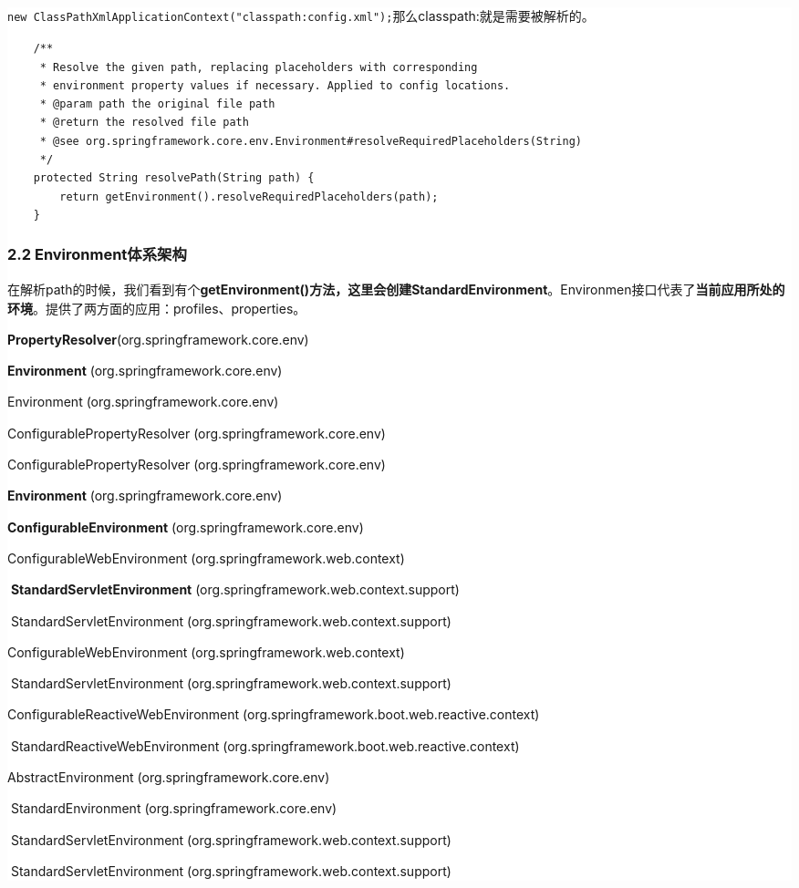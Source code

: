 `new ClassPathXmlApplicationContext("classpath:config.xml");`那么classpath:就是需要被解析的。

```
    /**
     * Resolve the given path, replacing placeholders with corresponding
     * environment property values if necessary. Applied to config locations.
     * @param path the original file path
     * @return the resolved file path
     * @see org.springframework.core.env.Environment#resolveRequiredPlaceholders(String)
     */
    protected String resolvePath(String path) {
        return getEnvironment().resolveRequiredPlaceholders(path);
    }
```





### 2.2 Environment体系架构

在解析path的时候，我们看到有个**getEnvironment()**方法，这里会创建**StandardEnvironment**。Environmen接口代表了**当前应用所处的环境**。提供了两方面的应用：profiles、properties。



**PropertyResolver**(org.springframework.core.env)

**Environment** (org.springframework.core.env)

Environment (org.springframework.core.env)

ConfigurablePropertyResolver (org.springframework.core.env)

ConfigurablePropertyResolver (org.springframework.core.env)



**Environment** (org.springframework.core.env)

**ConfigurableEnvironment** (org.springframework.core.env)

   ConfigurableWebEnvironment (org.springframework.web.context)

​    **StandardServletEnvironment** (org.springframework.web.context.support)

​     StandardServletEnvironment (org.springframework.web.context.support)

   ConfigurableWebEnvironment (org.springframework.web.context)

​     StandardServletEnvironment (org.springframework.web.context.support)

   ConfigurableReactiveWebEnvironment (org.springframework.boot.web.reactive.context)

​     StandardReactiveWebEnvironment (org.springframework.boot.web.reactive.context)

   AbstractEnvironment (org.springframework.core.env)

​     StandardEnvironment (org.springframework.core.env)

​       StandardServletEnvironment (org.springframework.web.context.support)

​       StandardServletEnvironment (org.springframework.web.context.support)
